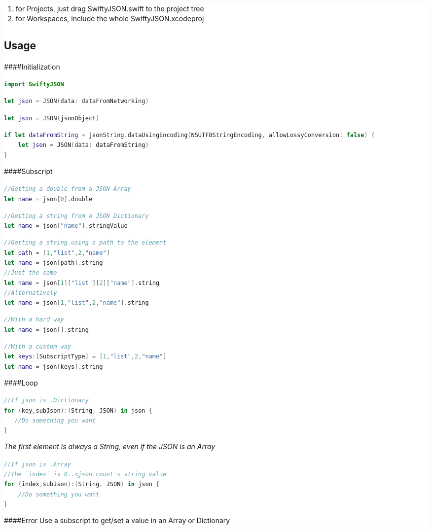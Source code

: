 1. for Projects, just drag SwiftyJSON.swift to the project tree
2. for Workspaces, include the whole SwiftyJSON.xcodeproj

## Usage

####Initialization
```swift
import SwiftyJSON
```
```swift
let json = JSON(data: dataFromNetworking)
```
```swift
let json = JSON(jsonObject)
```
```swift
if let dataFromString = jsonString.dataUsingEncoding(NSUTF8StringEncoding, allowLossyConversion: false) {
    let json = JSON(data: dataFromString)
}
```

####Subscript
```swift
//Getting a double from a JSON Array
let name = json[0].double
```
```swift
//Getting a string from a JSON Dictionary
let name = json["name"].stringValue
```
```swift
//Getting a string using a path to the element
let path = [1,"list",2,"name"]
let name = json[path].string
//Just the same
let name = json[1]["list"][2]["name"].string
//Alternatively
let name = json[1,"list",2,"name"].string
```
```swift
//With a hard way
let name = json[].string
```
```swift
//With a custom way
let keys:[SubscriptType] = [1,"list",2,"name"]
let name = json[keys].string
```
####Loop
```swift
//If json is .Dictionary
for (key,subJson):(String, JSON) in json {
   //Do something you want
}
```
*The first element is always a String, even if the JSON is an Array*
```swift
//If json is .Array
//The `index` is 0..<json.count's string value
for (index,subJson):(String, JSON) in json {
    //Do something you want
}
```
####Error
Use a subscript to get/set a value in an Array or Dictionary
